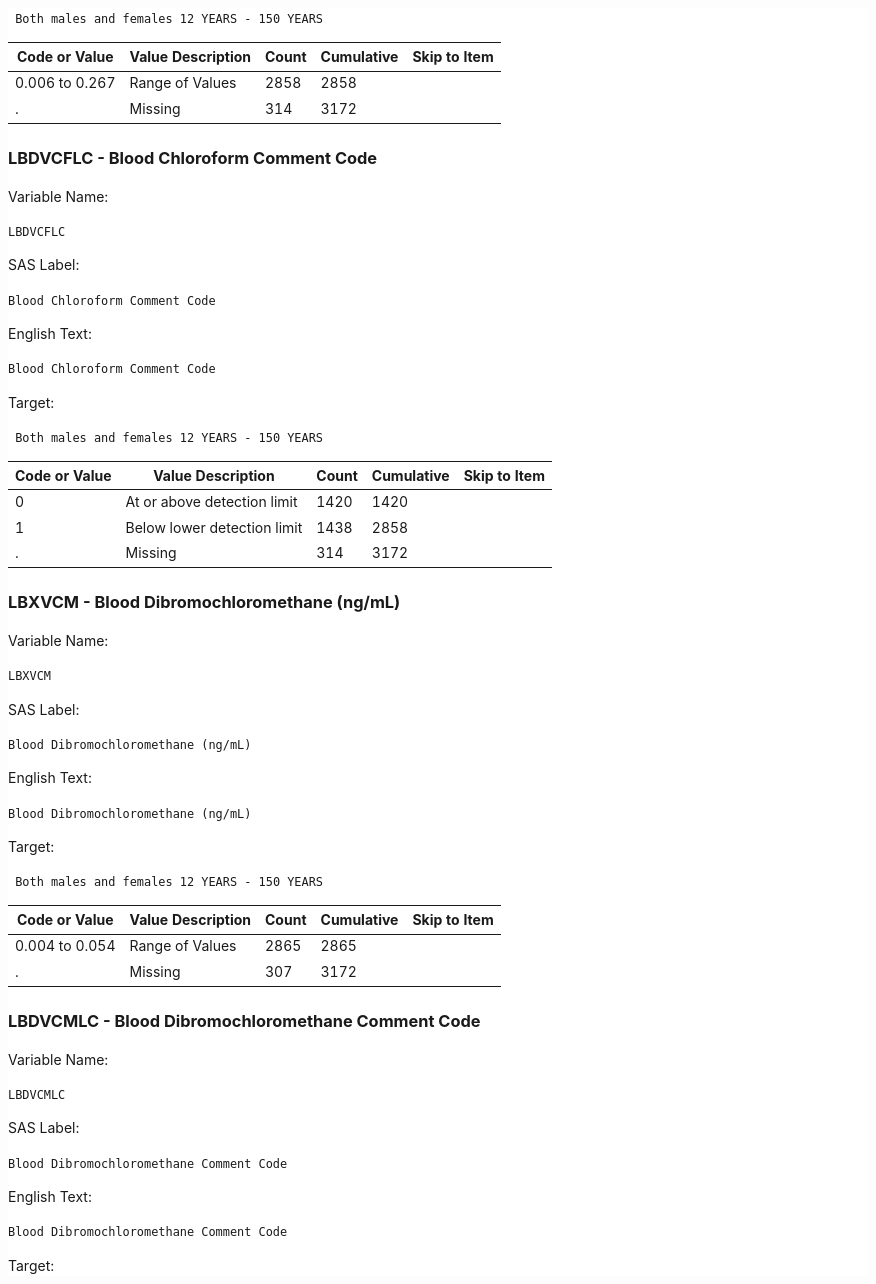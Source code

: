      Both males and females 12 YEARS - 150 YEARS
Code or Value | Value Description | Count | Cumulative | Skip to Item  
---|---|---|---|---  
0.006 to 0.267 | Range of Values | 2858 | 2858 |   
. | Missing | 314 | 3172 |   
  
### LBDVCFLC - Blood Chloroform Comment Code

Variable Name:

    LBDVCFLC
SAS Label:

    Blood Chloroform Comment Code
English Text:

    Blood Chloroform Comment Code
Target:

     Both males and females 12 YEARS - 150 YEARS
Code or Value | Value Description | Count | Cumulative | Skip to Item  
---|---|---|---|---  
0 | At or above detection limit | 1420 | 1420 |   
1 | Below lower detection limit | 1438 | 2858 |   
. | Missing | 314 | 3172 |   
  
### LBXVCM - Blood Dibromochloromethane (ng/mL)

Variable Name:

    LBXVCM
SAS Label:

    Blood Dibromochloromethane (ng/mL)
English Text:

    Blood Dibromochloromethane (ng/mL)
Target:

     Both males and females 12 YEARS - 150 YEARS
Code or Value | Value Description | Count | Cumulative | Skip to Item  
---|---|---|---|---  
0.004 to 0.054 | Range of Values | 2865 | 2865 |   
. | Missing | 307 | 3172 |   
  
### LBDVCMLC - Blood Dibromochloromethane Comment Code

Variable Name:

    LBDVCMLC
SAS Label:

    Blood Dibromochloromethane Comment Code
English Text:

    Blood Dibromochloromethane Comment Code
Target:
